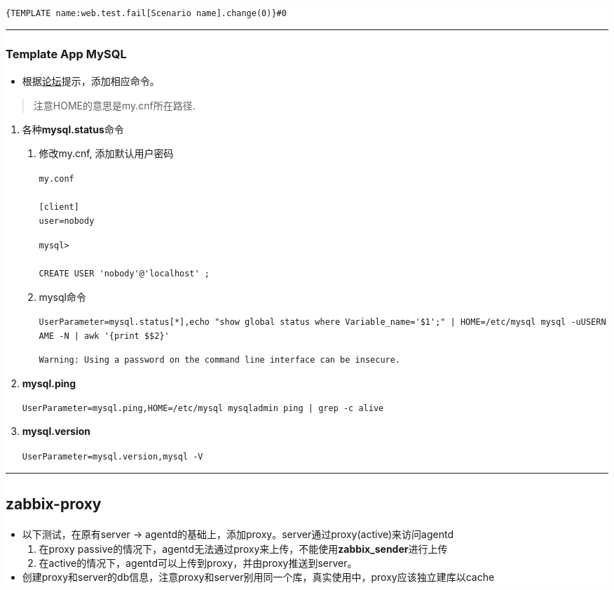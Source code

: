 ```
{TEMPLATE name:web.test.fail[Scenario name].change(0)}#0 
```

---

### Template App MySQL

+ 根据[论坛](https://www.zabbix.com/forum/showthread.php?t=41659)提示，添加相应命令。

> 注意HOME的意思是my.cnf所在路径.

1. 各种**mysql.status**命令
    1. 修改my.cnf, 添加默认用户密码

        ```
        my.conf

        [client]
        user=nobody
        ```

        ```
        mysql>

        CREATE USER 'nobody'@'localhost' ;
        ```


    2. mysql命令

        ```
        UserParameter=mysql.status[*],echo "show global status where Variable_name='$1';" | HOME=/etc/mysql mysql -uUSERNAME -N | awk '{print $$2}'
        ```

        ```
        Warning: Using a password on the command line interface can be insecure.
        ```



2. **mysql.ping**

    ```
    UserParameter=mysql.ping,HOME=/etc/mysql mysqladmin ping | grep -c alive
    ```

3. **mysql.version**

    ```
    UserParameter=mysql.version,mysql -V
    ```

---

## zabbix-proxy

+ 以下测试，在原有server -> agentd的基础上，添加proxy。server通过proxy(active)来访问agentd
    1. 在proxy passive的情况下，agentd无法通过proxy来上传，不能使用**zabbix_sender**进行上传
    2. 在active的情况下，agentd可以上传到proxy，并由proxy推送到server。
+ 创建proxy和server的db信息，注意proxy和server别用同一个库，真实使用中，proxy应该独立建库以cache
